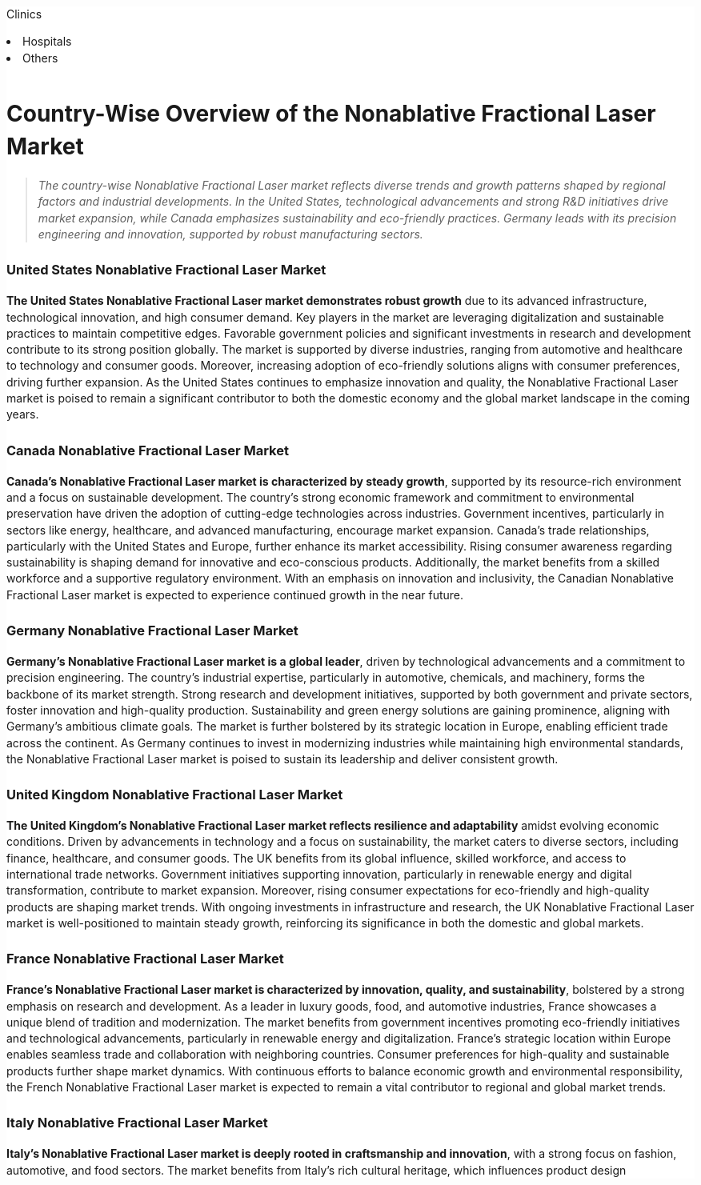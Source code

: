 Clinics</li><li>Hospitals</li><li>Others</li></ul><h1><span class="">Country-Wise Overview of the Nonablative Fractional Laser Market<br /></span></h1><blockquote><p><em><span class="">The country-wise Nonablative Fractional Laser market reflects diverse trends and growth patterns shaped by regional factors and industrial developments. In the United States, technological advancements and strong R&amp;D initiatives drive market expansion, while Canada emphasizes sustainability and eco-friendly practices. Germany leads with its precision engineering and innovation, supported by robust manufacturing sectors.</span></em></p></blockquote><h3><strong>United States Nonablative Fractional Laser Market</strong></h3><p><strong>The United States Nonablative Fractional Laser market demonstrates robust growth</strong> due to its advanced infrastructure, technological innovation, and high consumer demand. Key players in the market are leveraging digitalization and sustainable practices to maintain competitive edges. Favorable government policies and significant investments in research and development contribute to its strong position globally. The market is supported by diverse industries, ranging from automotive and healthcare to technology and consumer goods. Moreover, increasing adoption of eco-friendly solutions aligns with consumer preferences, driving further expansion. As the United States continues to emphasize innovation and quality, the Nonablative Fractional Laser market is poised to remain a significant contributor to both the domestic economy and the global market landscape in the coming years.</p><h3><strong>Canada Nonablative Fractional Laser Market</strong></h3><p><strong>Canada&rsquo;s Nonablative Fractional Laser market is characterized by steady growth</strong>, supported by its resource-rich environment and a focus on sustainable development. The country&rsquo;s strong economic framework and commitment to environmental preservation have driven the adoption of cutting-edge technologies across industries. Government incentives, particularly in sectors like energy, healthcare, and advanced manufacturing, encourage market expansion. Canada&rsquo;s trade relationships, particularly with the United States and Europe, further enhance its market accessibility. Rising consumer awareness regarding sustainability is shaping demand for innovative and eco-conscious products. Additionally, the market benefits from a skilled workforce and a supportive regulatory environment. With an emphasis on innovation and inclusivity, the Canadian Nonablative Fractional Laser market is expected to experience continued growth in the near future.</p><h3><strong>Germany Nonablative Fractional Laser Market</strong></h3><p><strong>Germany&rsquo;s Nonablative Fractional Laser market is a global leader</strong>, driven by technological advancements and a commitment to precision engineering. The country&rsquo;s industrial expertise, particularly in automotive, chemicals, and machinery, forms the backbone of its market strength. Strong research and development initiatives, supported by both government and private sectors, foster innovation and high-quality production. Sustainability and green energy solutions are gaining prominence, aligning with Germany&rsquo;s ambitious climate goals. The market is further bolstered by its strategic location in Europe, enabling efficient trade across the continent. As Germany continues to invest in modernizing industries while maintaining high environmental standards, the Nonablative Fractional Laser market is poised to sustain its leadership and deliver consistent growth.</p><h3><strong>United Kingdom Nonablative Fractional Laser Market</strong></h3><p><strong>The United Kingdom&rsquo;s Nonablative Fractional Laser market reflects resilience and adaptability</strong> amidst evolving economic conditions. Driven by advancements in technology and a focus on sustainability, the market caters to diverse sectors, including finance, healthcare, and consumer goods. The UK benefits from its global influence, skilled workforce, and access to international trade networks. Government initiatives supporting innovation, particularly in renewable energy and digital transformation, contribute to market expansion. Moreover, rising consumer expectations for eco-friendly and high-quality products are shaping market trends. With ongoing investments in infrastructure and research, the UK Nonablative Fractional Laser market is well-positioned to maintain steady growth, reinforcing its significance in both the domestic and global markets.</p><h3><strong>France Nonablative Fractional Laser Market</strong></h3><p><strong>France&rsquo;s Nonablative Fractional Laser market is characterized by innovation, quality, and sustainability</strong>, bolstered by a strong emphasis on research and development. As a leader in luxury goods, food, and automotive industries, France showcases a unique blend of tradition and modernization. The market benefits from government incentives promoting eco-friendly initiatives and technological advancements, particularly in renewable energy and digitalization. France&rsquo;s strategic location within Europe enables seamless trade and collaboration with neighboring countries. Consumer preferences for high-quality and sustainable products further shape market dynamics. With continuous efforts to balance economic growth and environmental responsibility, the French Nonablative Fractional Laser market is expected to remain a vital contributor to regional and global market trends.</p><h3><strong>Italy Nonablative Fractional Laser Market</strong></h3><p><strong>Italy&rsquo;s Nonablative Fractional Laser market is deeply rooted in craftsmanship and innovation</strong>, with a strong focus on fashion, automotive, and food sectors. The market benefits from Italy&rsquo;s rich cultural heritage, which influences product design
